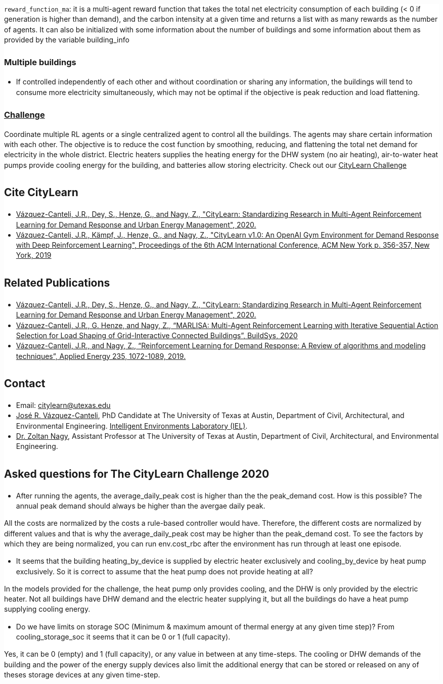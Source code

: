 ```reward_function_ma```: it is a multi-agent reward function that takes the total net electricity consumption of each building (< 0 if generation is higher than demand), and the carbon intensity at a given time and returns a list with as many rewards as the number of agents. It can also be initialized with some information about the number of buildings and some information about them as provided by the variable building_info
### Multiple buildings
  - If controlled independently of each other and without coordination or sharing any information, the buildings will tend to consume more electricity simultaneously, which may not be optimal if the objective is peak reduction and load flattening. 
### [Challenge](www.citylearn.net)
Coordinate multiple RL agents or a single centralized agent to control all the buildings. The agents may share certain information with each other. The objective is to reduce the cost function by smoothing, reducing, and flattening the total net demand for electricity in the whole district. Electric heaters supplies the heating energy for the DHW system (no air heating), air-to-water heat pumps provide cooling energy for the building, and batteries allow storing electricity. Check out our [CityLearn Challenge](www.citylearn.net)
## Cite CityLearn
- [Vázquez-Canteli, J.R., Dey, S., Henze, G., and Nagy, Z.,  "CityLearn: Standardizing Research in Multi-Agent Reinforcement Learning for Demand Response and Urban Energy Management", 2020.](https://arxiv.org/abs/2012.10504)
- [Vázquez-Canteli, J.R., Kämpf, J., Henze, G., and Nagy, Z., "CityLearn v1.0: An OpenAI Gym Environment for Demand Response with Deep Reinforcement Learning", Proceedings of the 6th ACM International Conference, ACM New York p. 356-357, New York, 2019](https://dl.acm.org/citation.cfm?id=3360998)

## Related Publications
- [Vázquez-Canteli, J.R., Dey, S., Henze, G., and Nagy, Z.,  "CityLearn: Standardizing Research in Multi-Agent Reinforcement Learning for Demand Response and Urban Energy Management", 2020.](https://arxiv.org/abs/2012.10504)
- [Vázquez-Canteli, J.R., G. Henze, and Nagy, Z., “MARLISA: Multi-Agent Reinforcement Learning with Iterative Sequential Action Selection for Load Shaping of Grid-Interactive Connected Buildings”, BuildSys, 2020](https://www.researchgate.net/publication/344502330_MARLISA_Multi-Agent_Reinforcement_Learning_with_Iterative_Sequential_Action_Selection_for_Load_Shaping_of_Grid-Interactive_Connected_Buildings)
- [Vázquez-Canteli, J.R., and Nagy, Z., “Reinforcement Learning for Demand Response: A Review of algorithms and modeling techniques”, Applied Energy 235, 1072-1089, 2019.](https://www.sciencedirect.com/science/article/abs/pii/S0306261918317082)
## Contact
- Email: citylearn@utexas.edu
- [José R. Vázquez-Canteli](https://www.researchgate.net/profile/Jose_Vazquez-Canteli2), PhD Candidate at The University of Texas at Austin, Department of Civil, Architectural, and Environmental Engineering. [Intelligent Environments Laboratory (IEL)](https://nagy.caee.utexas.edu/). 
- [Dr. Zoltan Nagy](https://nagy.caee.utexas.edu/team/prof-zoltan-nagy-phd/), Assistant Professor at The University of Texas at Austin, Department of Civil, Architectural, and Environmental Engineering.

## Asked questions for The CityLearn Challenge 2020
- After running the agents, the average_daily_peak cost is higher than the the peak_demand cost. How is this possible? The annual peak demand should always be higher than the avergae daily peak.

All the costs are normalized by the costs a rule-based controller would have. Therefore, the different costs are normalized by different values and that is why the average_daily_peak cost may be higher than the peak_demand cost. To see the factors by which they are being normalized, you can run env.cost_rbc after the environment has run through at least one episode.

- It seems that the building heating_by_device is supplied by electric heater exclusively and cooling_by_device  by heat pump exclusively. So it is correct to assume that the heat pump does not provide heating at all?

In the models provided for the challenge, the heat pump only provides cooling, and the DHW is only provided by the electric heater. Not all buildings have DHW demand and the electric heater supplying it, but all the buildings do have a heat pump supplying cooling energy.

- Do we have limits on storage SOC (Minimum & maximum amount of thermal energy at any given time step)? From cooling_storage_soc it seems that it can be 0 or 1 (full capacity).

Yes, it can be 0 (empty) and 1 (full capacity), or any value in between at any time-steps. The cooling or DHW demands of the building and the power of the energy supply devices also limit the additional energy that can be stored or released on any of theses storage devices at any given time-step.
```